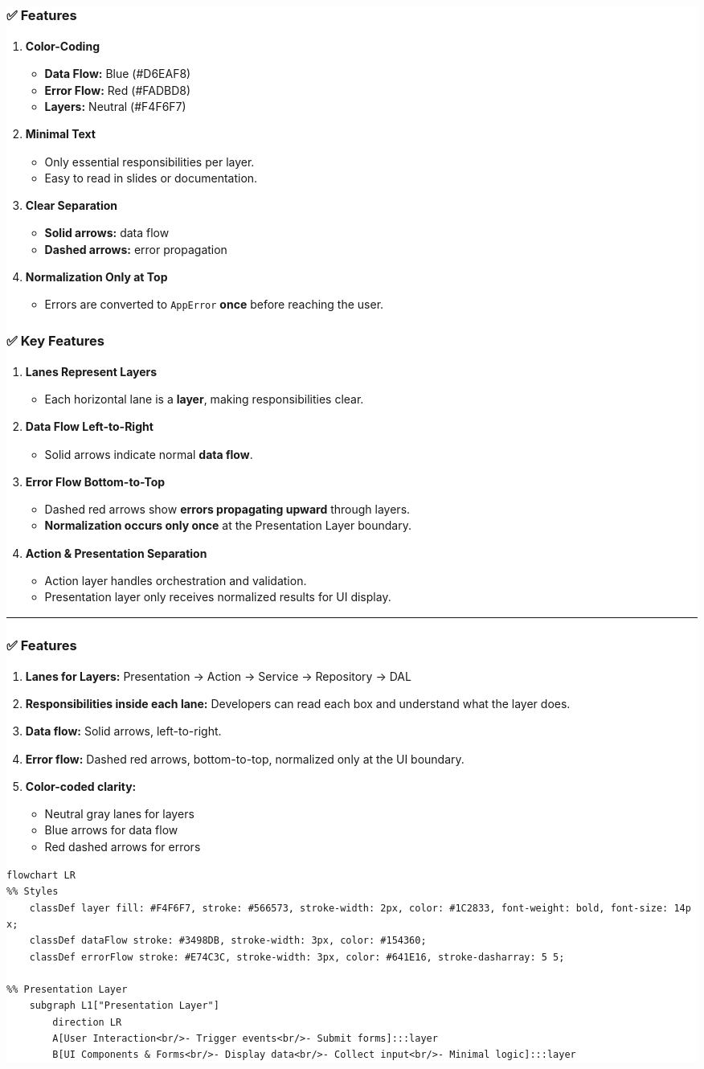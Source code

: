 ### ✅ Features

1. **Color-Coding**

    * **Data Flow:** Blue (#D6EAF8)
    * **Error Flow:** Red (#FADBD8)
    * **Layers:** Neutral (#F4F6F7)

2. **Minimal Text**

    * Only essential responsibilities per layer.
    * Easy to read in slides or documentation.

3. **Clear Separation**

    * **Solid arrows:** data flow
    * **Dashed arrows:** error propagation

4. **Normalization Only at Top**

    * Errors are converted to `AppError` **once** before reaching the user.

### ✅ Key Features

1. **Lanes Represent Layers**

    * Each horizontal lane is a **layer**, making responsibilities clear.

2. **Data Flow Left-to-Right**

    * Solid arrows indicate normal **data flow**.

3. **Error Flow Bottom-to-Top**

    * Dashed red arrows show **errors propagating upward** through layers.
    * **Normalization occurs only once** at the Presentation Layer boundary.

4. **Action & Presentation Separation**

    * Action layer handles orchestration and validation.
    * Presentation layer only receives normalized results for UI display.

---

### ✅ Features

1. **Lanes for Layers:** Presentation → Action → Service → Repository → DAL
2. **Responsibilities inside each lane:** Developers can read each box and understand what the layer does.
3. **Data flow:** Solid arrows, left-to-right.
4. **Error flow:** Dashed red arrows, bottom-to-top, normalized only at the UI boundary.
5. **Color-coded clarity:**

    * Neutral gray lanes for layers
    * Blue arrows for data flow
    * Red dashed arrows for errors

```mermaid
flowchart LR
%% Styles
    classDef layer fill: #F4F6F7, stroke: #566573, stroke-width: 2px, color: #1C2833, font-weight: bold, font-size: 14px;
    classDef dataFlow stroke: #3498DB, stroke-width: 3px, color: #154360;
    classDef errorFlow stroke: #E74C3C, stroke-width: 3px, color: #641E16, stroke-dasharray: 5 5;

%% Presentation Layer
    subgraph L1["Presentation Layer"]
        direction LR
        A[User Interaction<br/>- Trigger events<br/>- Submit forms]:::layer
        B[UI Components & Forms<br/>- Display data<br/>- Collect input<br/>- Minimal logic]:::layer
```